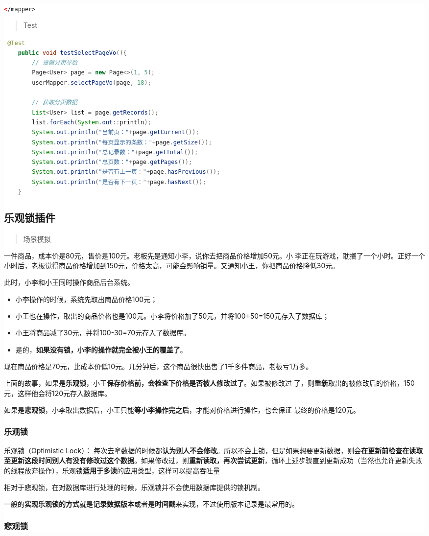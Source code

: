 ```xml
</mapper>
```

> Test

````java
 @Test
    public void testSelectPageVo(){
        // 设置分页参数
        Page<User> page = new Page<>(1, 5);
        userMapper.selectPageVo(page, 18);
        
        // 获取分页数据
        List<User> list = page.getRecords();
        list.forEach(System.out::println);
        System.out.println("当前页："+page.getCurrent());
        System.out.println("每页显示的条数："+page.getSize());
        System.out.println("总记录数："+page.getTotal());
        System.out.println("总页数："+page.getPages());
        System.out.println("是否有上一页："+page.hasPrevious());
        System.out.println("是否有下一页："+page.hasNext());
    }
````



## 乐观锁插件

> 场景模拟

 一件商品，成本价是80元，售价是100元。老板先是通知小李，说你去把商品价格增加50元。小 李正在玩游戏，耽搁了一个小时。正好一个小时后，老板觉得商品价格增加到150元，价格太高，可能会影响销量。又通知小王，你把商品价格降低30元。 

此时，小李和小王同时操作商品后台系统。

* 小李操作的时候，系统先取出商品价格100元；

* 小王也在操作，取出的商品价格也是100元。小李将价格加了50元，并将100+50=150元存入了数据库；

* 小王将商品减了30元，并将100-30=70元存入了数据库。
* 是的，**如果没有锁，小李的操作就完全被小王的覆盖了**。 

现在商品价格是70元，比成本价低10元。几分钟后，这个商品很快出售了1千多件商品，老板亏1万多。  

上面的故事，如果是**乐观锁**，小王**保存价格前，会检查下价格是否被人修改过了**。如果被修改过 了，则**重新**取出的被修改后的价格，150元，这样他会将120元存入数据库。 

如果是**悲观锁**，小李取出数据后，小王只能**等小李操作完之后**，才能对价格进行操作，也会保证 最终的价格是120元。  

### 乐观锁

乐观锁（Optimistic Lock）： 每次去拿数据的时候都**认为别人不会修改**。所以不会上锁，但是如果想要更新数据，则会**在更新前检查在读取至更新这段时间别人有没有修改过这个数据**。如果修改过，则**重新读取，再次尝试更新**，循环上述步骤直到更新成功（当然也允许更新失败的线程放弃操作），乐观锁**适用于多读**的应用类型，这样可以提高吞吐量

相对于悲观锁，在对数据库进行处理的时候，乐观锁并不会使用数据库提供的锁机制。

一般的**实现乐观锁的方式**就是**记录数据版本**或者是**时间戳**来实现，不过使用版本记录是最常用的。 

### 悲观锁
